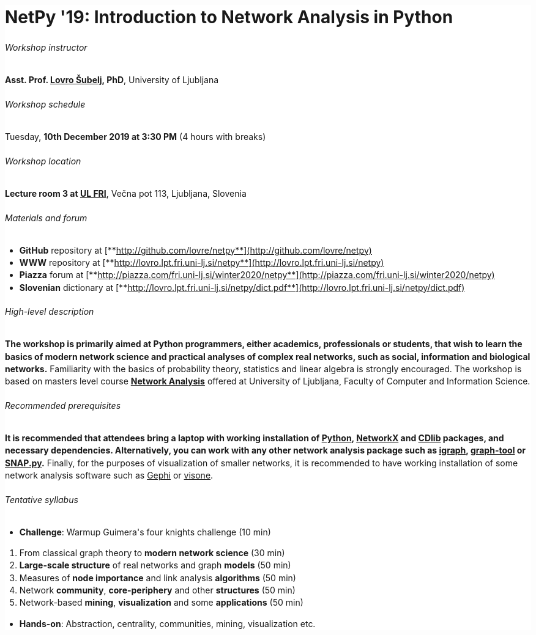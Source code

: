# NetPy '19: Introduction to Network Analysis in Python

###### Workshop instructor

**Asst. Prof. [Lovro Šubelj](http://lovro.lpt.fri.uni-lj.si), PhD**, University of Ljubljana

###### Workshop schedule

Tuesday, **10th December 2019 at 3:30 PM** (4 hours with breaks)

###### Workshop location

**Lecture room 3 at [UL FRI](http://www.fri.uni-lj.si)**, Večna pot 113, Ljubljana, Slovenia

###### Materials and forum

+ **GitHub** repository at [**http://github.com/lovre/netpy**](http://github.com/lovre/netpy)
+ **WWW** repository at [**http://lovro.lpt.fri.uni-lj.si/netpy**](http://lovro.lpt.fri.uni-lj.si/netpy)
+ **Piazza** forum at [**http://piazza.com/fri.uni-lj.si/winter2020/netpy**](http://piazza.com/fri.uni-lj.si/winter2020/netpy)
+ **Slovenian** dictionary at [**http://lovro.lpt.fri.uni-lj.si/netpy/dict.pdf**](http://lovro.lpt.fri.uni-lj.si/netpy/dict.pdf)

###### High-level description

**The workshop is primarily aimed at Python programmers, either academics, professionals or students, that wish to learn the basics of modern network science and practical analyses of complex real networks, such as social, information and biological networks.** Familiarity with the basics of probability theory, statistics and linear algebra is strongly encouraged.
The workshop is based on masters level course [**Network Analysis**](http://lovro.lpt.fri.uni-lj.si/posters/frinets.pdf) offered at University of Ljubljana, Faculty of Computer and Information Science.

###### Recommended prerequisites

**It is recommended that attendees bring a laptop with working installation of [Python](http://www.python.org), [NetworkX](http://networkx.github.io) and [CDlib](http://cdlib.readthedocs.io) packages, and necessary dependencies. Alternatively, you can work with any other network analysis package such as [igraph](http://igraph.org), [graph-tool](http://graph-tool.skewed.de) or [SNAP.py](http://snap.stanford.edu/snappy/).** Finally, for the purposes of visualization of smaller networks, it is recommended to have working installation of some network analysis software such as [Gephi](http://gephi.org) or [visone](http://visone.info).

###### Tentative syllabus

+ **Challenge**: Warmup Guimera's four knights challenge (10 min)

1. From classical graph theory to **modern network science** (30 min)
2. **Large-scale structure** of real networks and graph **models** (50 min)
3. Measures of **node importance** and link analysis **algorithms** (50 min)
4. Network **community**, **core-periphery** and other **structures** (50 min)
5. Network-based **mining**, **visualization** and some **applications** (50 min)

+ **Hands-on**: Abstraction, centrality, communities, mining, visualization etc. 
